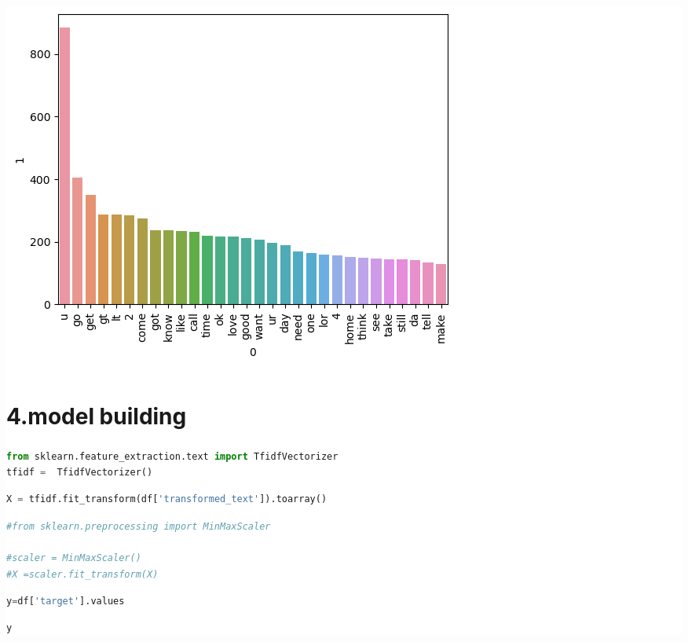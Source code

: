 
    
![png](output_52_1.png)
    



# 4.model building


```python
from sklearn.feature_extraction.text import TfidfVectorizer
tfidf =  TfidfVectorizer()
```


```python
X = tfidf.fit_transform(df['transformed_text']).toarray()
```


```python
#from sklearn.preprocessing import MinMaxScaler

#scaler = MinMaxScaler()
#X =scaler.fit_transform(X)
```


```python
y=df['target'].values
```


```python
y
```
